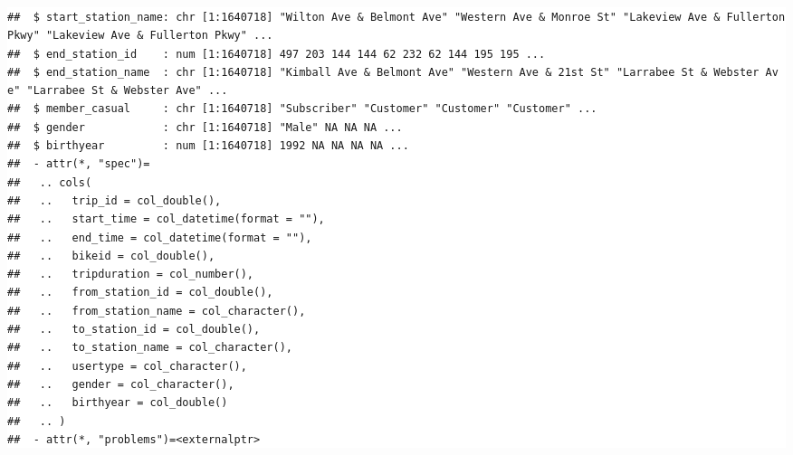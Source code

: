     ##  $ start_station_name: chr [1:1640718] "Wilton Ave & Belmont Ave" "Western Ave & Monroe St" "Lakeview Ave & Fullerton Pkwy" "Lakeview Ave & Fullerton Pkwy" ...
    ##  $ end_station_id    : num [1:1640718] 497 203 144 144 62 232 62 144 195 195 ...
    ##  $ end_station_name  : chr [1:1640718] "Kimball Ave & Belmont Ave" "Western Ave & 21st St" "Larrabee St & Webster Ave" "Larrabee St & Webster Ave" ...
    ##  $ member_casual     : chr [1:1640718] "Subscriber" "Customer" "Customer" "Customer" ...
    ##  $ gender            : chr [1:1640718] "Male" NA NA NA ...
    ##  $ birthyear         : num [1:1640718] 1992 NA NA NA NA ...
    ##  - attr(*, "spec")=
    ##   .. cols(
    ##   ..   trip_id = col_double(),
    ##   ..   start_time = col_datetime(format = ""),
    ##   ..   end_time = col_datetime(format = ""),
    ##   ..   bikeid = col_double(),
    ##   ..   tripduration = col_number(),
    ##   ..   from_station_id = col_double(),
    ##   ..   from_station_name = col_character(),
    ##   ..   to_station_id = col_double(),
    ##   ..   to_station_name = col_character(),
    ##   ..   usertype = col_character(),
    ##   ..   gender = col_character(),
    ##   ..   birthyear = col_double()
    ##   .. )
    ##  - attr(*, "problems")=<externalptr>
